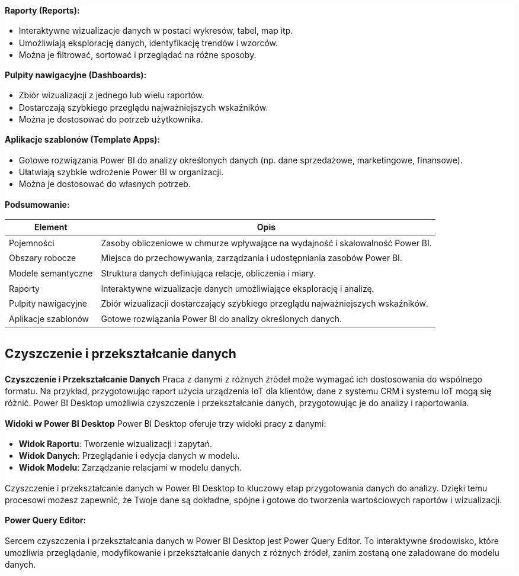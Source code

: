 **Raporty (Reports):**

- Interaktywne wizualizacje danych w postaci wykresów, tabel, map itp.
- Umożliwiają eksplorację danych, identyfikację trendów i wzorców.
- Można je filtrować, sortować i przeglądać na różne sposoby.

**Pulpity nawigacyjne (Dashboards):**

- Zbiór wizualizacji z jednego lub wielu raportów.
- Dostarczają szybkiego przeglądu najważniejszych wskaźników.
- Można je dostosować do potrzeb użytkownika.

**Aplikacje szablonów (Template Apps):**

- Gotowe rozwiązania Power BI do analizy określonych danych (np. dane sprzedażowe, marketingowe, finansowe).
- Ułatwiają szybkie wdrożenie Power BI w organizacji.
- Można je dostosować do własnych potrzeb.

**Podsumowanie:**

| Element             | Opis                                                                             |
| ------------------- | -------------------------------------------------------------------------------- |
| Pojemności          | Zasoby obliczeniowe w chmurze wpływające na wydajność i skalowalność Power BI.   |
| Obszary robocze     | Miejsca do przechowywania, zarządzania i udostępniania zasobów Power BI.         |
| Modele semantyczne  | Struktura danych definiująca relacje, obliczenia i miary.                        |
| Raporty             | Interaktywne wizualizacje danych umożliwiające eksplorację i analizę.            |
| Pulpity nawigacyjne | Zbiór wizualizacji dostarczający szybkiego przeglądu najważniejszych wskaźników. |
| Aplikacje szablonów | Gotowe rozwiązania Power BI do analizy określonych danych.                       |

## Czyszczenie i przekształcanie danych

**Czyszczenie i Przekształcanie Danych**
Praca z danymi z różnych źródeł może wymagać ich dostosowania do wspólnego formatu. Na przykład, przygotowując raport użycia urządzenia IoT dla klientów, dane z systemu CRM i systemu IoT mogą się różnić. Power BI Desktop umożliwia czyszczenie i przekształcanie danych, przygotowując je do analizy i raportowania.

**Widoki w Power BI Desktop**
Power BI Desktop oferuje trzy widoki pracy z danymi:

- **Widok Raportu**: Tworzenie wizualizacji i zapytań.
- **Widok Danych**: Przeglądanie i edycja danych w modelu.
- **Widok Modelu**: Zarządzanie relacjami w modelu danych.

Czyszczenie i przekształcanie danych w Power BI Desktop to kluczowy etap przygotowania danych do analizy. Dzięki temu procesowi możesz zapewnić, że Twoje dane są dokładne, spójne i gotowe do tworzenia wartościowych raportów i wizualizacji.

**Power Query Editor:**

Sercem czyszczenia i przekształcania danych w Power BI Desktop jest Power Query Editor. To interaktywne środowisko, które umożliwia przeglądanie, modyfikowanie i przekształcanie danych z różnych źródeł, zanim zostaną one załadowane do modelu danych.
